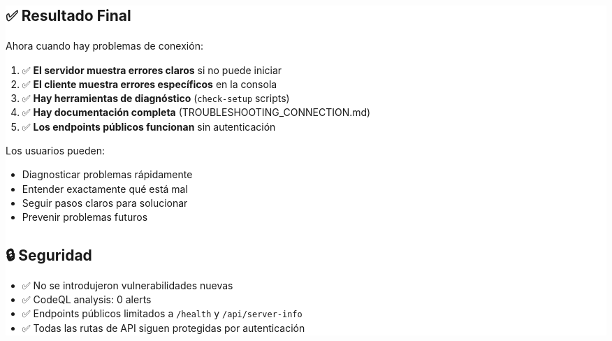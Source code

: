 ## ✅ Resultado Final

Ahora cuando hay problemas de conexión:

1. ✅ **El servidor muestra errores claros** si no puede iniciar
2. ✅ **El cliente muestra errores específicos** en la consola
3. ✅ **Hay herramientas de diagnóstico** (`check-setup` scripts)
4. ✅ **Hay documentación completa** (TROUBLESHOOTING_CONNECTION.md)
5. ✅ **Los endpoints públicos funcionan** sin autenticación

Los usuarios pueden:
- Diagnosticar problemas rápidamente
- Entender exactamente qué está mal
- Seguir pasos claros para solucionar
- Prevenir problemas futuros

## 🔒 Seguridad

- ✅ No se introdujeron vulnerabilidades nuevas
- ✅ CodeQL analysis: 0 alerts
- ✅ Endpoints públicos limitados a `/health` y `/api/server-info`
- ✅ Todas las rutas de API siguen protegidas por autenticación
